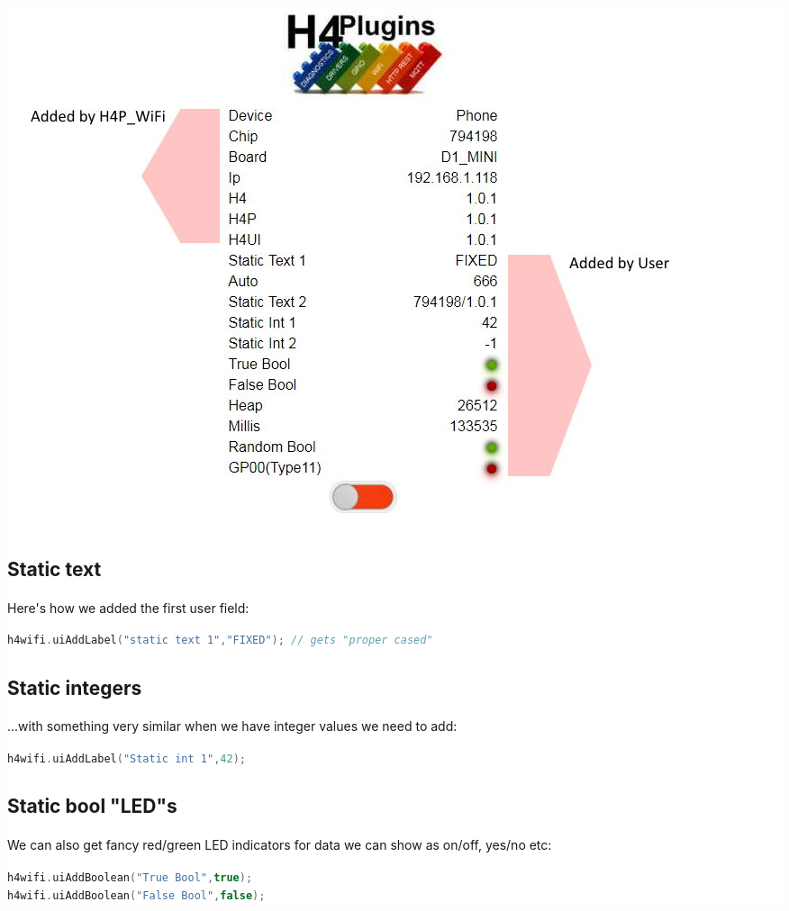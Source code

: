 ![static](../assets/uifieldss.jpg)

## Static text

Here's how we added the first user field:

```cpp
h4wifi.uiAddLabel("static text 1","FIXED"); // gets "proper cased"
```

## Static integers

...with something very similar when we have integer values we need to add:

```cpp
h4wifi.uiAddLabel("Static int 1",42);
```

## Static bool "LED"s

We can also get fancy red/green LED indicators for data we can show as on/off, yes/no etc:

```cpp
h4wifi.uiAddBoolean("True Bool",true);  
h4wifi.uiAddBoolean("False Bool",false);
```
